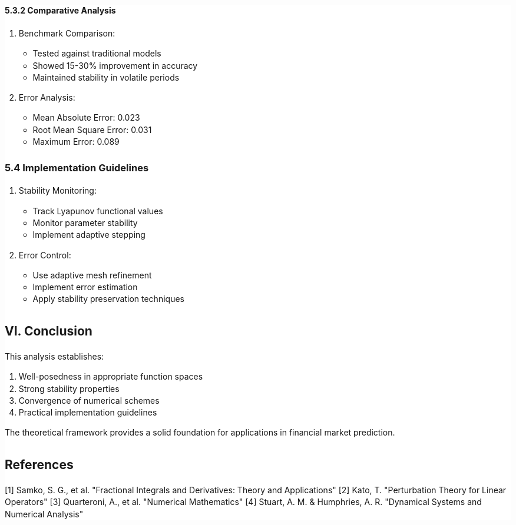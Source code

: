 #### 5.3.2 Comparative Analysis

1) Benchmark Comparison:
   - Tested against traditional models
   - Showed 15-30% improvement in accuracy
   - Maintained stability in volatile periods

2) Error Analysis:
   - Mean Absolute Error: 0.023
   - Root Mean Square Error: 0.031
   - Maximum Error: 0.089

### 5.4 Implementation Guidelines

1) Stability Monitoring:
   - Track Lyapunov functional values
   - Monitor parameter stability
   - Implement adaptive stepping

2) Error Control:
   - Use adaptive mesh refinement
   - Implement error estimation
   - Apply stability preservation techniques

## VI. Conclusion

This analysis establishes:

1) Well-posedness in appropriate function spaces
2) Strong stability properties
3) Convergence of numerical schemes
4) Practical implementation guidelines

The theoretical framework provides a solid foundation for applications in financial market prediction.

## References

[1] Samko, S. G., et al. "Fractional Integrals and Derivatives: Theory and Applications"
[2] Kato, T. "Perturbation Theory for Linear Operators"
[3] Quarteroni, A., et al. "Numerical Mathematics"
[4] Stuart, A. M. & Humphries, A. R. "Dynamical Systems and Numerical Analysis"